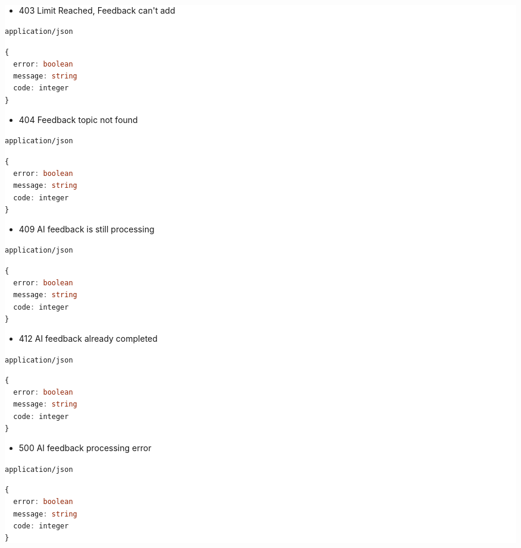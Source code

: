 - 403 Limit Reached, Feedback can't add

`application/json`

```ts
{
  error: boolean
  message: string
  code: integer
}
```

- 404 Feedback topic not found

`application/json`

```ts
{
  error: boolean
  message: string
  code: integer
}
```

- 409 AI feedback is still processing

`application/json`

```ts
{
  error: boolean
  message: string
  code: integer
}
```

- 412 AI feedback already completed

`application/json`

```ts
{
  error: boolean
  message: string
  code: integer
}
```

- 500 AI feedback processing error

`application/json`

```ts
{
  error: boolean
  message: string
  code: integer
}
```
